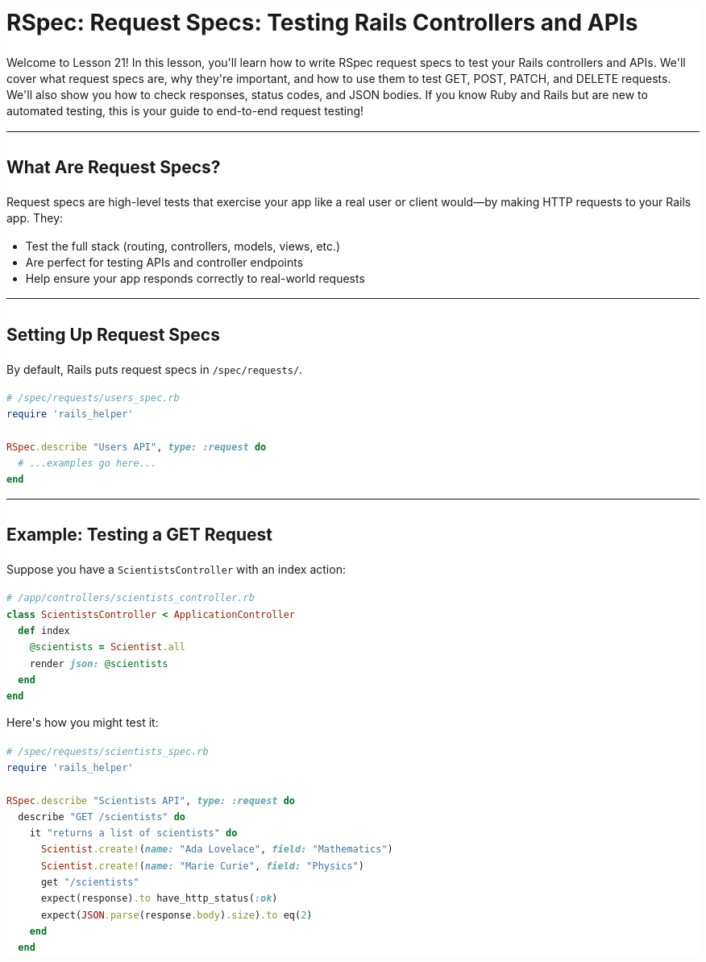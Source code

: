 # RSpec: Request Specs: Testing Rails Controllers and APIs

Welcome to Lesson 21! In this lesson, you'll learn how to write RSpec request specs to test your Rails controllers and APIs. We'll cover what request specs are, why they're important, and how to use them to test GET, POST, PATCH, and DELETE requests. We'll also show you how to check responses, status codes, and JSON bodies. If you know Ruby and Rails but are new to automated testing, this is your guide to end-to-end request testing!

---

## What Are Request Specs?

Request specs are high-level tests that exercise your app like a real user or client would—by making HTTP requests to your Rails app. They:

- Test the full stack (routing, controllers, models, views, etc.)
- Are perfect for testing APIs and controller endpoints
- Help ensure your app responds correctly to real-world requests

---

## Setting Up Request Specs

By default, Rails puts request specs in `/spec/requests/`.

```ruby
# /spec/requests/users_spec.rb
require 'rails_helper'

RSpec.describe "Users API", type: :request do
  # ...examples go here...
end
```

---

## Example: Testing a GET Request

Suppose you have a `ScientistsController` with an index action:

```ruby
# /app/controllers/scientists_controller.rb
class ScientistsController < ApplicationController
  def index
    @scientists = Scientist.all
    render json: @scientists
  end
end
```

Here's how you might test it:

```ruby
# /spec/requests/scientists_spec.rb
require 'rails_helper'

RSpec.describe "Scientists API", type: :request do
  describe "GET /scientists" do
    it "returns a list of scientists" do
      Scientist.create!(name: "Ada Lovelace", field: "Mathematics")
      Scientist.create!(name: "Marie Curie", field: "Physics")
      get "/scientists"
      expect(response).to have_http_status(:ok)
      expect(JSON.parse(response.body).size).to eq(2)
    end
  end
```